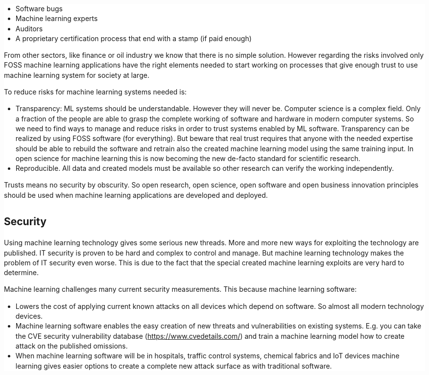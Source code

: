 -   Software bugs
-   Machine learning experts
-   Auditors
-   A proprietary certification process that end with a stamp (if paid
    enough)

From other sectors, like finance or oil industry we know that there is
no simple solution. However regarding the risks involved only FOSS
machine learning applications have the right elements needed to start
working on processes that give enough trust to use machine learning
system for society at large.

To reduce risks for machine learning systems needed is:

-   Transparency: ML systems should be understandable. However they will
    never be. Computer science is a complex field. Only a fraction of
    the people are able to grasp the complete working of software and
    hardware in modern computer systems. So we need to find ways to
    manage and reduce risks in order to trust systems enabled by ML
    software. Transparency can be realized by using FOSS software (for
    everything). But beware that real trust requires that anyone with
    the needed expertise should be able to rebuild the software and
    retrain also the created machine learning model using the same
    training input. In open science for machine learning this is now
    becoming the new de-facto standard for scientific research.
-   Reproducible. All data and created models must be available so other
    research can verify the working independently.

Trusts means no security by obscurity. So open research, open science,
open software and open business innovation principles should be used
when machine learning applications are developed and deployed.

Security
--------

Using machine learning technology gives some serious new threads. More
and more new ways for exploiting the technology are published. IT
security is proven to be hard and complex to control and manage. But
machine learning technology makes the problem of IT security even worse.
This is due to the fact that the special created machine learning
exploits are very hard to determine.

Machine learning challenges many current security measurements. This
because machine learning software:

-   Lowers the cost of applying current known attacks on all devices
    which depend on software. So almost all modern technology devices.
-   Machine learning software enables the easy creation of new threats
    and vulnerabilities on existing systems. E.g. you can take the CVE
    security vulnerability database (<https://www.cvedetails.com/>) and
    train a machine learning model how to create attack on the published
    omissions.
-   When machine learning software will be in hospitals, traffic control
    systems, chemical fabrics and IoT devices machine learning gives
    easier options to create a complete new attack surface as with
    traditional software.

